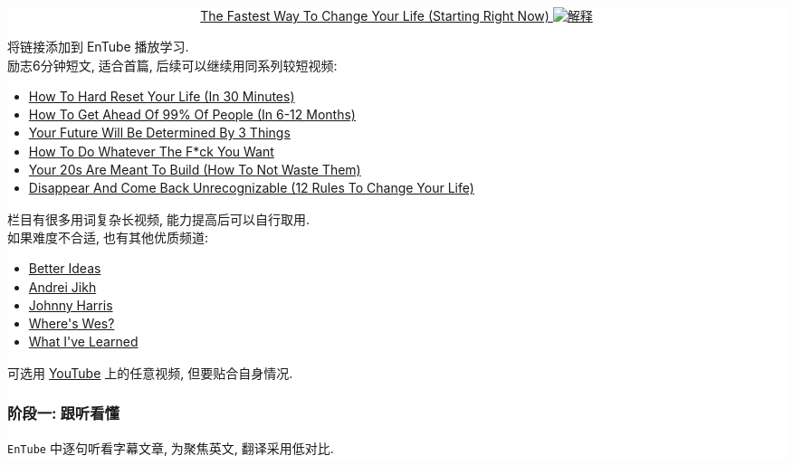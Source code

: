 <a href="https://www.youtube.com/watch?v=CzSmZvTYvME" target="_blank">
  <center>
    The Fastest Way To Change Your Life (Starting Right Now)
    <img src="https://img.youtube.com/vi/CzSmZvTYvME/maxresdefault.jpg" alt="解释" width="100%"></img>
  </center>
</a>

将链接添加到 EnTube 播放学习.  
励志6分钟短文, 适合首篇, 后续可以继续用同系列较短视频:

- [How To Hard Reset Your Life (In 30 Minutes)](https://www.youtube.com/watch?v=R5wx9gw-9lE)
- [How To Get Ahead Of 99% Of People (In 6-12 Months)](https://www.youtube.com/watch?v=d5RKW3WSEb0)
- [Your Future Will Be Determined By 3 Things](https://www.youtube.com/watch?v=fcE9-dQyclc)
- [How To Do Whatever The F\*ck You Want](https://www.youtube.com/watch?v=5qVOgUlbDM0)
- [Your 20s Are Meant To Build (How To Not Waste Them)](https://www.youtube.com/watch?v=2Q0RGjYCkq4)
- [Disappear And Come Back Unrecognizable (12 Rules To Change Your Life)](https://www.youtube.com/watch?v=reLmDf_PIvI)

栏目有很多用词复杂长视频, 能力提高后可以自行取用.  
如果难度不合适, 也有其他优质频道:

- [Better Ideas](https://www.youtube.com/@betterideas)
- [Andrei Jikh](https://www.youtube.com/@AndreiJikh)
- [Johnny Harris](https://www.youtube.com/@johnnyharris)
- [Where's Wes?](https://www.youtube.com/@WheresWes)
- [What I've Learned](https://www.youtube.com/@WhatIveLearned)

可选用 [YouTube](https://www.youtube.com/) 上的任意视频, 但要贴合自身情况.

### 阶段一: 跟听看懂

`EnTube` 中逐句听看字幕文章, 为聚焦英文, 翻译采用低对比.
